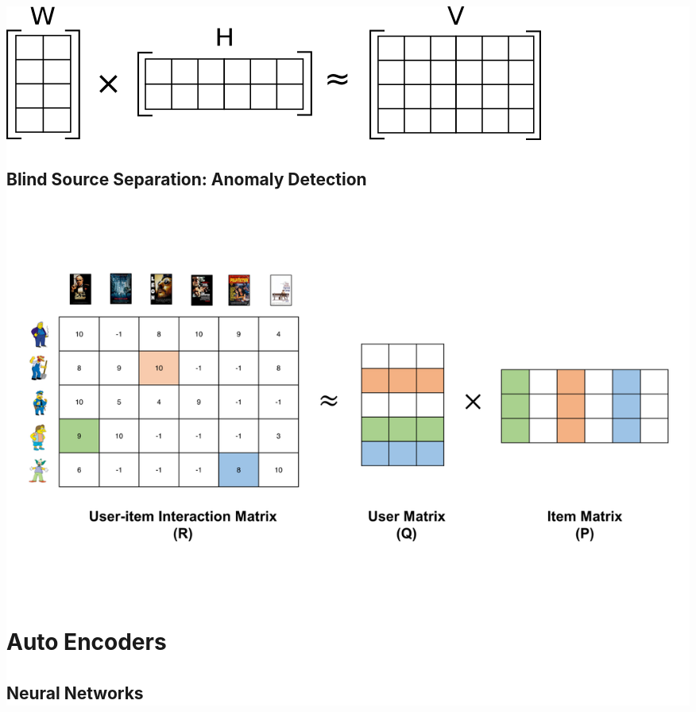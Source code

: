 ![](figures/NNMF.png)

## Blind Source Separation: Anomaly Detection

![](figures/nnmf_anomaly.png)

# Auto Encoders

## Neural Networks 
